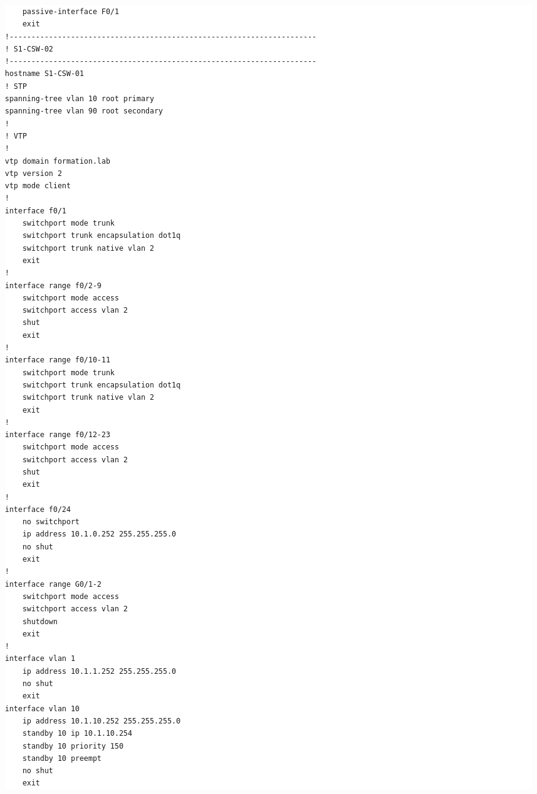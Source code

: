 ```
	passive-interface F0/1
	exit
!----------------------------------------------------------------------
! S1-CSW-02
!----------------------------------------------------------------------
hostname S1-CSW-01
! STP
spanning-tree vlan 10 root primary
spanning-tree vlan 90 root secondary
!
! VTP
!
vtp domain formation.lab
vtp version 2
vtp mode client
!
interface f0/1
	switchport mode trunk 
	switchport trunk encapsulation dot1q 
	switchport trunk native vlan 2
	exit
!
interface range f0/2-9
	switchport mode access
	switchport access vlan 2
	shut
	exit
!
interface range f0/10-11
	switchport mode trunk
	switchport trunk encapsulation dot1q 
	switchport trunk native vlan 2
	exit
!
interface range f0/12-23
	switchport mode access
	switchport access vlan 2
	shut
	exit
!
interface f0/24
	no switchport
	ip address 10.1.0.252 255.255.255.0
	no shut
	exit
!
interface range G0/1-2
	switchport mode access
	switchport access vlan 2
	shutdown
	exit
!
interface vlan 1
	ip address 10.1.1.252 255.255.255.0 
	no shut 
	exit
interface vlan 10
	ip address 10.1.10.252 255.255.255.0
    standby 10 ip 10.1.10.254
    standby 10 priority 150
    standby 10 preempt
	no shut
	exit
```